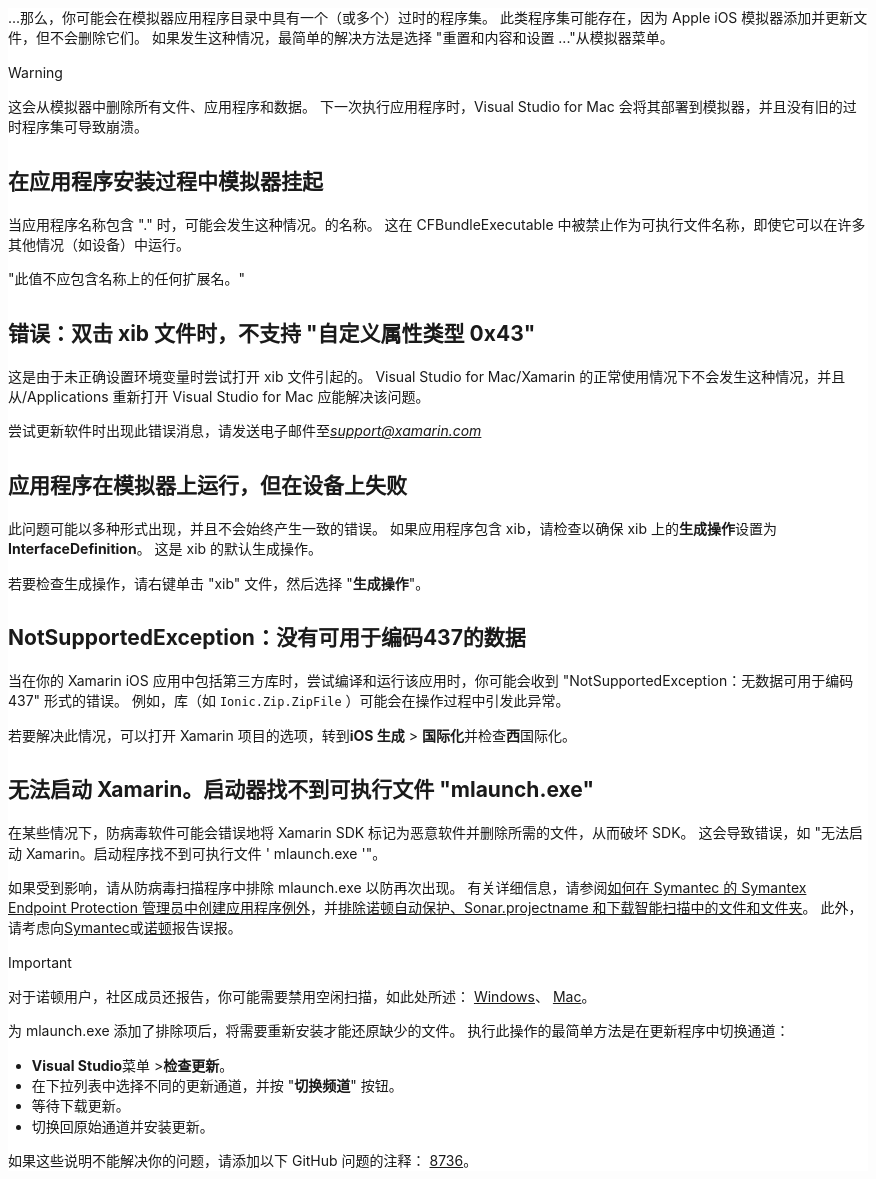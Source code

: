 ...那么，你可能会在模拟器应用程序目录中具有一个（或多个）过时的程序集。 此类程序集可能存在，因为 Apple iOS 模拟器添加并更新文件，但不会删除它们。 如果发生这种情况，最简单的解决方法是选择 "重置和内容和设置 ..."从模拟器菜单。

> [!WARNING]
> 这会从模拟器中删除所有文件、应用程序和数据。   下一次执行应用程序时，Visual Studio for Mac 会将其部署到模拟器，并且没有旧的过时程序集可导致崩溃。

## <a name="simulator-hangs-during-application-installation"></a>在应用程序安装过程中模拟器挂起

当应用程序名称包含 "." 时，可能会发生这种情况。的名称。
这在 CFBundleExecutable 中被禁止作为可执行文件名称，即使它可以在许多其他情况（如设备）中运行。

"此值不应包含名称上的任何扩展名。"

## <a name="error-custom-attribute-type-0x43-is-not-supported-when-double-clicking-xib-files"></a>错误：双击 xib 文件时，不支持 "自定义属性类型 0x43"

这是由于未正确设置环境变量时尝试打开 xib 文件引起的。 Visual Studio for Mac/Xamarin 的正常使用情况下不会发生这种情况，并且从/Applications 重新打开 Visual Studio for Mac 应能解决该问题。

尝试更新软件时出现此错误消息，请发送电子邮件至*support@xamarin.com*

## <a name="application-runs-on-simulator-but-fails-on-device"></a>应用程序在模拟器上运行，但在设备上失败

此问题可能以多种形式出现，并且不会始终产生一致的错误。 如果应用程序包含 xib，请检查以确保 xib 上的**生成操作**设置为**InterfaceDefinition**。 这是 xib 的默认生成操作。

若要检查生成操作，请右键单击 "xib" 文件，然后选择 "**生成操作**"。

## <a name="systemnotsupportedexception-no-data-is-available-for-encoding-437"></a>NotSupportedException：没有可用于编码437的数据

当在你的 Xamarin iOS 应用中包括第三方库时，尝试编译和运行该应用时，你可能会收到 "NotSupportedException：无数据可用于编码 437" 形式的错误。 例如，库（如 `Ionic.Zip.ZipFile` ）可能会在操作过程中引发此异常。

若要解决此情况，可以打开 Xamarin 项目的选项，转到**iOS 生成**  >  **国际化**并检查**西**国际化。

## <a name="could-not-launch-xamarinlauncher-could-not-find-the-executable-mlaunchexe"></a>无法启动 Xamarin。启动器找不到可执行文件 "mlaunch.exe"

在某些情况下，防病毒软件可能会错误地将 Xamarin SDK 标记为恶意软件并删除所需的文件，从而破坏 SDK。 这会导致错误，如 "无法启动 Xamarin。启动程序找不到可执行文件 ' mlaunch.exe '"。

如果受到影响，请从防病毒扫描程序中排除 mlaunch.exe 以防再次出现。 有关详细信息，请参阅[如何在 Symantec 的 Symantex Endpoint Protection 管理员中创建应用程序例外](https://knowledge.broadcom.com/external/article/180778/how-to-create-an-application-exception-i.html)，并[排除诺顿自动保护、Sonar.projectname 和下载智能扫描中的文件和文件夹](https://support.norton.com/sp/en/uk/home/current/solutions/v3672136)。 此外，请考虑向[Symantec](https://symsubmit.symantec.com)或[诺顿](https://submit.norton.com/?type=FP)报告误报。

> [!IMPORTANT]
> 对于诺顿用户，社区成员还报告，你可能需要禁用空闲扫描，如此处所述： [Windows](https://community.norton.com/en/comment/5179683#comment-5179683)、 [Mac](https://github.com/xamarin/xamarin-macios/issues/8736#issuecomment-642874505)。

为 mlaunch.exe 添加了排除项后，将需要重新安装才能还原缺少的文件。 执行此操作的最简单方法是在更新程序中切换通道：

- **Visual Studio**菜单 >**检查更新**。
- 在下拉列表中选择不同的更新通道，并按 "**切换频道**" 按钮。
- 等待下载更新。
- 切换回原始通道并安装更新。

如果这些说明不能解决你的问题，请添加以下 GitHub 问题的注释： [8736](https://github.com/xamarin/xamarin-macios/issues/8736)。

